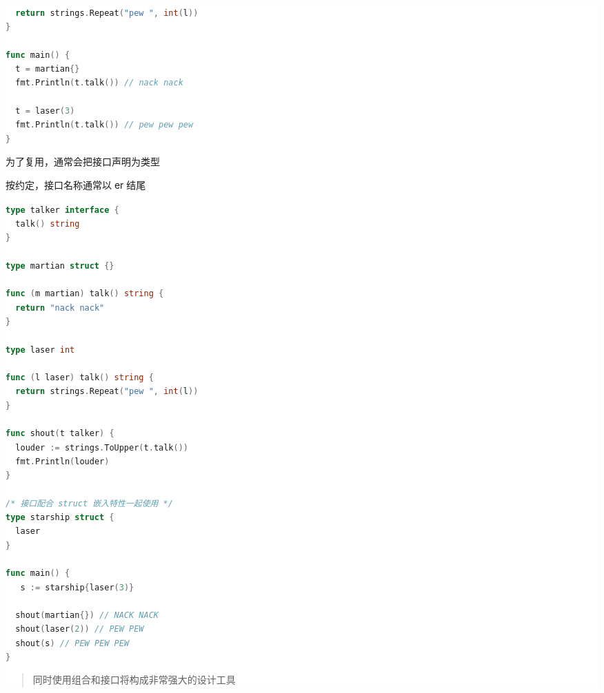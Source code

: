```go
  return strings.Repeat("pew ", int(l))
}

func main() {
  t = martian{}
  fmt.Println(t.talk()) // nack nack

  t = laser(3)
  fmt.Println(t.talk()) // pew pew pew
}
```

为了复用，通常会把接口声明为类型

 按约定，接口名称通常以 er 结尾

```go
type talker interface {
  talk() string
}

type martian struct {}

func (m martian) talk() string {
  return "nack nack"
}

type laser int

func (l laser) talk() string {
  return strings.Repeat("pew ", int(l))
}

func shout(t talker) {
  louder := strings.ToUpper(t.talk())
  fmt.Println(louder)
}

/* 接口配合 struct 嵌入特性一起使用 */
type starship struct {
  laser
}

func main() {
   s := starship{laser(3)} 

  shout(martian{}) // NACK NACK
  shout(laser(2)) // PEW PEW
  shout(s) // PEW PEW PEW
}
```

> 同时使用组合和接口将构成非常强大的设计工具
